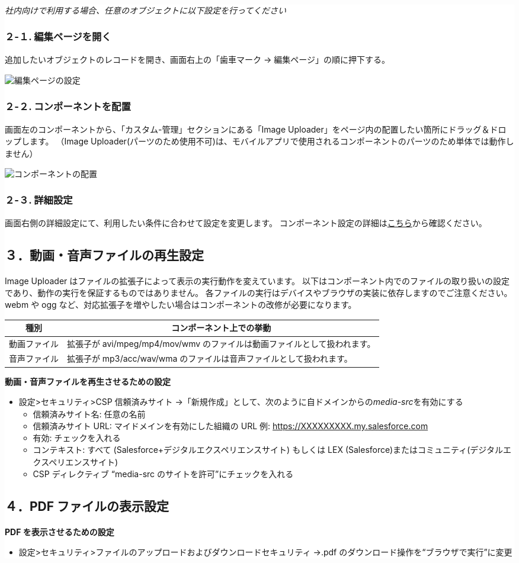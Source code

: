 _社内向けで利用する場合、任意のオブジェクトに以下設定を行ってください_

### ２-１. 編集ページを開く

追加したいオブジェクトのレコードを開き、画面右上の「歯車マーク → 編集ページ」の順に押下する。

<img src="https://i.imgur.com/zNI7MCa.png" alt="編集ページの設定" width="600" />

### ２-２. コンポーネントを配置

画面左のコンポーネントから、「カスタム-管理」セクションにある「Image Uploader」をページ内の配置したい箇所にドラッグ＆ドロップします。
（Image Uploader(パーツのため使用不可)は、モバイルアプリで使用されるコンポーネントのパーツのため単体では動作しません）

<img src="https://i.imgur.com/k17U8kJ.png" alt="コンポーネントの配置" width="600" />

### ２-３. 詳細設定

画面右側の詳細設定にて、利用したい条件に合わせて設定を変更します。
コンポーネント設定の詳細は[こちら](https://salesforce.quip.com/wqkJANnbuwgp#YDcACAkKq3W)から確認ください。

## ３．動画・音声ファイルの再生設定

Image Uploader はファイルの拡張子によって表示の実行動作を変えています。
以下はコンポーネント内でのファイルの取り扱いの設定であり、動作の実行を保証するものではありません。
各ファイルの実行はデバイスやブラウザの実装に依存しますのでご注意ください。
webm や ogg など、対応拡張子を増やしたい場合はコンポーネントの改修が必要になります。

| 種別         | コンポーネント上での挙動                                                 |
| ------------ | ------------------------------------------------------------------------ |
| 動画ファイル | 拡張子が avi/mpeg/mp4/mov/wmv のファイルは動画ファイルとして扱われます。 |
| 音声ファイル | 拡張子が mp3/acc/wav/wma のファイルは音声ファイルとして扱われます。      |

**動画・音声ファイルを再生させるための設定**

- 設定>セキュリティ>CSP 信頼済みサイト →「新規作成」として、次のように自ドメインからの*media-src*を有効にする
  - 信頼済みサイト名: 任意の名前
  - 信頼済みサイト URL: マイドメインを有効にした組織の URL
    例: https://XXXXXXXXX.my.salesforce.com
  - 有効: チェックを入れる
  - コンテキスト: すべて (Salesforce+デジタルエクスペリエンスサイト) もしくは LEX (Salesforce)またはコミュニティ(デジタルエクスペリエンスサイト)
  - CSP ディレクティブ
    “media-src のサイトを許可”にチェックを入れる

## ４．PDF ファイルの表示設定

**PDF を表示させるための設定**

- 設定>セキュリティ>ファイルのアップロードおよびダウンロードセキュリティ →.pdf のダウンロード操作を“ブラウザで実行”に変更
